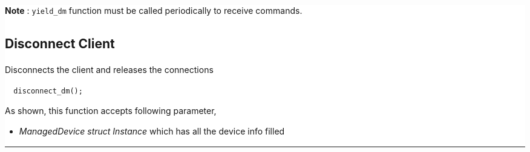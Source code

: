 **Note** : `yield_dm` function must be called periodically to receive commands.



Disconnect Client
------------------

Disconnects the client and releases the connections

``` {.sourceCode .c}
  disconnect_dm();
```
As shown, this function accepts following parameter,
* *ManagedDevice struct Instance* which has all the device info filled

----------------------------------------------------------------------------------------------------------------------------
